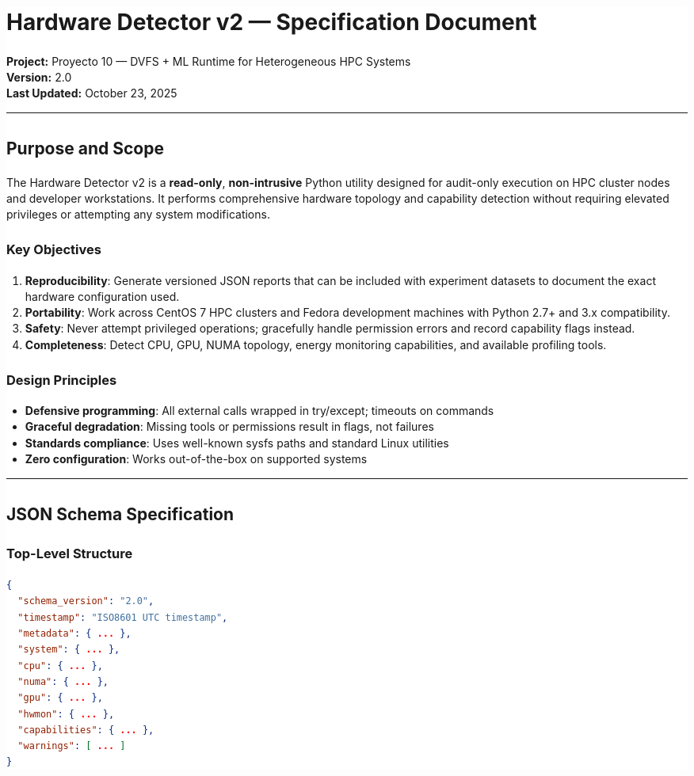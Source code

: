 # Hardware Detector v2 — Specification Document

**Project:** Proyecto 10 — DVFS + ML Runtime for Heterogeneous HPC Systems  
**Version:** 2.0  
**Last Updated:** October 23, 2025

---

## Purpose and Scope

The Hardware Detector v2 is a **read-only**, **non-intrusive** Python utility designed for audit-only execution on HPC cluster nodes and developer workstations. It performs comprehensive hardware topology and capability detection without requiring elevated privileges or attempting any system modifications.

### Key Objectives

1. **Reproducibility**: Generate versioned JSON reports that can be included with experiment datasets to document the exact hardware configuration used.
2. **Portability**: Work across CentOS 7 HPC clusters and Fedora development machines with Python 2.7+ and 3.x compatibility.
3. **Safety**: Never attempt privileged operations; gracefully handle permission errors and record capability flags instead.
4. **Completeness**: Detect CPU, GPU, NUMA topology, energy monitoring capabilities, and available profiling tools.

### Design Principles

- **Defensive programming**: All external calls wrapped in try/except; timeouts on commands
- **Graceful degradation**: Missing tools or permissions result in flags, not failures
- **Standards compliance**: Uses well-known sysfs paths and standard Linux utilities
- **Zero configuration**: Works out-of-the-box on supported systems

---

## JSON Schema Specification

### Top-Level Structure

```json
{
  "schema_version": "2.0",
  "timestamp": "ISO8601 UTC timestamp",
  "metadata": { ... },
  "system": { ... },
  "cpu": { ... },
  "numa": { ... },
  "gpu": { ... },
  "hwmon": { ... },
  "capabilities": { ... },
  "warnings": [ ... ]
}
```
